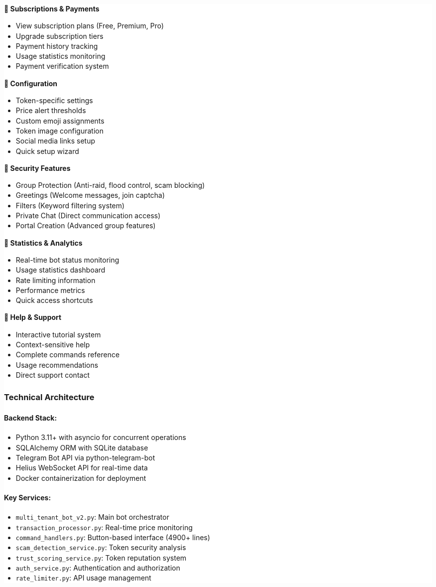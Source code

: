 **🔸 Subscriptions & Payments**
- View subscription plans (Free, Premium, Pro)
- Upgrade subscription tiers
- Payment history tracking
- Usage statistics monitoring
- Payment verification system

**🔸 Configuration**
- Token-specific settings
- Price alert thresholds
- Custom emoji assignments
- Token image configuration
- Social media links setup
- Quick setup wizard

**🔸 Security Features**
- Group Protection (Anti-raid, flood control, scam blocking)
- Greetings (Welcome messages, join captcha)
- Filters (Keyword filtering system)
- Private Chat (Direct communication access)
- Portal Creation (Advanced group features)

**🔸 Statistics & Analytics**
- Real-time bot status monitoring
- Usage statistics dashboard
- Rate limiting information
- Performance metrics
- Quick access shortcuts

**🔸 Help & Support**
- Interactive tutorial system
- Context-sensitive help
- Complete commands reference
- Usage recommendations
- Direct support contact

### **Technical Architecture**

#### Backend Stack:
- Python 3.11+ with asyncio for concurrent operations
- SQLAlchemy ORM with SQLite database
- Telegram Bot API via python-telegram-bot
- Helius WebSocket API for real-time data
- Docker containerization for deployment

#### Key Services:
- `multi_tenant_bot_v2.py`: Main bot orchestrator
- `transaction_processor.py`: Real-time price monitoring
- `command_handlers.py`: Button-based interface (4900+ lines)
- `scam_detection_service.py`: Token security analysis
- `trust_scoring_service.py`: Token reputation system
- `auth_service.py`: Authentication and authorization
- `rate_limiter.py`: API usage management
